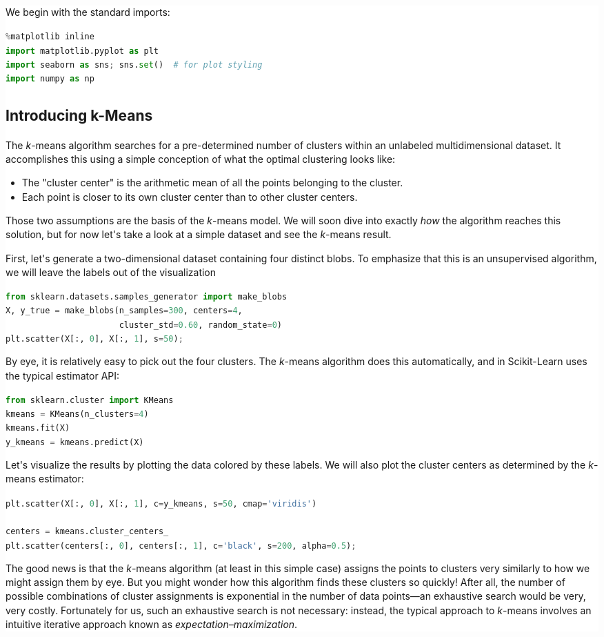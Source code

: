 We begin with the standard imports:

```python
%matplotlib inline
import matplotlib.pyplot as plt
import seaborn as sns; sns.set()  # for plot styling
import numpy as np
```

## Introducing k-Means


The *k*-means algorithm searches for a pre-determined number of clusters within an unlabeled multidimensional dataset.
It accomplishes this using a simple conception of what the optimal clustering looks like:

- The "cluster center" is the arithmetic mean of all the points belonging to the cluster.
- Each point is closer to its own cluster center than to other cluster centers.

Those two assumptions are the basis of the *k*-means model.
We will soon dive into exactly *how* the algorithm reaches this solution, but for now let's take a look at a simple dataset and see the *k*-means result.

First, let's generate a two-dimensional dataset containing four distinct blobs.
To emphasize that this is an unsupervised algorithm, we will leave the labels out of the visualization

```python
from sklearn.datasets.samples_generator import make_blobs
X, y_true = make_blobs(n_samples=300, centers=4,
                       cluster_std=0.60, random_state=0)
plt.scatter(X[:, 0], X[:, 1], s=50);
```

By eye, it is relatively easy to pick out the four clusters.
The *k*-means algorithm does this automatically, and in Scikit-Learn uses the typical estimator API:

```python
from sklearn.cluster import KMeans
kmeans = KMeans(n_clusters=4)
kmeans.fit(X)
y_kmeans = kmeans.predict(X)
```

Let's visualize the results by plotting the data colored by these labels.
We will also plot the cluster centers as determined by the *k*-means estimator:

```python
plt.scatter(X[:, 0], X[:, 1], c=y_kmeans, s=50, cmap='viridis')

centers = kmeans.cluster_centers_
plt.scatter(centers[:, 0], centers[:, 1], c='black', s=200, alpha=0.5);
```

The good news is that the *k*-means algorithm (at least in this simple case) assigns the points to clusters very similarly to how we might assign them by eye.
But you might wonder how this algorithm finds these clusters so quickly! After all, the number of possible combinations of cluster assignments is exponential in the number of data points—an exhaustive search would be very, very costly.
Fortunately for us, such an exhaustive search is not necessary: instead, the typical approach to *k*-means involves an intuitive iterative approach known as *expectation–maximization*.
